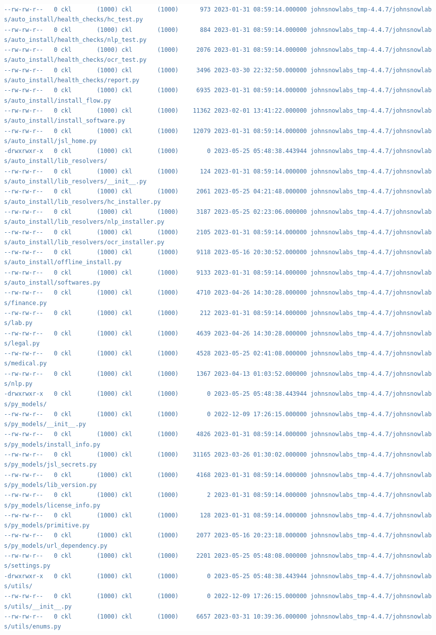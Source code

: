 ```diff
--rw-rw-r--   0 ckl       (1000) ckl       (1000)      973 2023-01-31 08:59:14.000000 johnsnowlabs_tmp-4.4.7/johnsnowlabs/auto_install/health_checks/hc_test.py
--rw-rw-r--   0 ckl       (1000) ckl       (1000)      884 2023-01-31 08:59:14.000000 johnsnowlabs_tmp-4.4.7/johnsnowlabs/auto_install/health_checks/nlp_test.py
--rw-rw-r--   0 ckl       (1000) ckl       (1000)     2076 2023-01-31 08:59:14.000000 johnsnowlabs_tmp-4.4.7/johnsnowlabs/auto_install/health_checks/ocr_test.py
--rw-rw-r--   0 ckl       (1000) ckl       (1000)     3496 2023-03-30 22:32:50.000000 johnsnowlabs_tmp-4.4.7/johnsnowlabs/auto_install/health_checks/report.py
--rw-rw-r--   0 ckl       (1000) ckl       (1000)     6935 2023-01-31 08:59:14.000000 johnsnowlabs_tmp-4.4.7/johnsnowlabs/auto_install/install_flow.py
--rw-rw-r--   0 ckl       (1000) ckl       (1000)    11362 2023-02-01 13:41:22.000000 johnsnowlabs_tmp-4.4.7/johnsnowlabs/auto_install/install_software.py
--rw-rw-r--   0 ckl       (1000) ckl       (1000)    12079 2023-01-31 08:59:14.000000 johnsnowlabs_tmp-4.4.7/johnsnowlabs/auto_install/jsl_home.py
-drwxrwxr-x   0 ckl       (1000) ckl       (1000)        0 2023-05-25 05:48:38.443944 johnsnowlabs_tmp-4.4.7/johnsnowlabs/auto_install/lib_resolvers/
--rw-rw-r--   0 ckl       (1000) ckl       (1000)      124 2023-01-31 08:59:14.000000 johnsnowlabs_tmp-4.4.7/johnsnowlabs/auto_install/lib_resolvers/__init__.py
--rw-rw-r--   0 ckl       (1000) ckl       (1000)     2061 2023-05-25 04:21:48.000000 johnsnowlabs_tmp-4.4.7/johnsnowlabs/auto_install/lib_resolvers/hc_installer.py
--rw-rw-r--   0 ckl       (1000) ckl       (1000)     3187 2023-05-25 02:23:06.000000 johnsnowlabs_tmp-4.4.7/johnsnowlabs/auto_install/lib_resolvers/nlp_installer.py
--rw-rw-r--   0 ckl       (1000) ckl       (1000)     2105 2023-01-31 08:59:14.000000 johnsnowlabs_tmp-4.4.7/johnsnowlabs/auto_install/lib_resolvers/ocr_installer.py
--rw-rw-r--   0 ckl       (1000) ckl       (1000)     9118 2023-05-16 20:30:52.000000 johnsnowlabs_tmp-4.4.7/johnsnowlabs/auto_install/offline_install.py
--rw-rw-r--   0 ckl       (1000) ckl       (1000)     9133 2023-01-31 08:59:14.000000 johnsnowlabs_tmp-4.4.7/johnsnowlabs/auto_install/softwares.py
--rw-rw-r--   0 ckl       (1000) ckl       (1000)     4710 2023-04-26 14:30:28.000000 johnsnowlabs_tmp-4.4.7/johnsnowlabs/finance.py
--rw-rw-r--   0 ckl       (1000) ckl       (1000)      212 2023-01-31 08:59:14.000000 johnsnowlabs_tmp-4.4.7/johnsnowlabs/lab.py
--rw-rw-r--   0 ckl       (1000) ckl       (1000)     4639 2023-04-26 14:30:28.000000 johnsnowlabs_tmp-4.4.7/johnsnowlabs/legal.py
--rw-rw-r--   0 ckl       (1000) ckl       (1000)     4528 2023-05-25 02:41:08.000000 johnsnowlabs_tmp-4.4.7/johnsnowlabs/medical.py
--rw-rw-r--   0 ckl       (1000) ckl       (1000)     1367 2023-04-13 01:03:52.000000 johnsnowlabs_tmp-4.4.7/johnsnowlabs/nlp.py
-drwxrwxr-x   0 ckl       (1000) ckl       (1000)        0 2023-05-25 05:48:38.443944 johnsnowlabs_tmp-4.4.7/johnsnowlabs/py_models/
--rw-rw-r--   0 ckl       (1000) ckl       (1000)        0 2022-12-09 17:26:15.000000 johnsnowlabs_tmp-4.4.7/johnsnowlabs/py_models/__init__.py
--rw-rw-r--   0 ckl       (1000) ckl       (1000)     4826 2023-01-31 08:59:14.000000 johnsnowlabs_tmp-4.4.7/johnsnowlabs/py_models/install_info.py
--rw-rw-r--   0 ckl       (1000) ckl       (1000)    31165 2023-03-26 01:30:02.000000 johnsnowlabs_tmp-4.4.7/johnsnowlabs/py_models/jsl_secrets.py
--rw-rw-r--   0 ckl       (1000) ckl       (1000)     4168 2023-01-31 08:59:14.000000 johnsnowlabs_tmp-4.4.7/johnsnowlabs/py_models/lib_version.py
--rw-rw-r--   0 ckl       (1000) ckl       (1000)        2 2023-01-31 08:59:14.000000 johnsnowlabs_tmp-4.4.7/johnsnowlabs/py_models/license_info.py
--rw-rw-r--   0 ckl       (1000) ckl       (1000)      128 2023-01-31 08:59:14.000000 johnsnowlabs_tmp-4.4.7/johnsnowlabs/py_models/primitive.py
--rw-rw-r--   0 ckl       (1000) ckl       (1000)     2077 2023-05-16 20:23:18.000000 johnsnowlabs_tmp-4.4.7/johnsnowlabs/py_models/url_dependency.py
--rw-rw-r--   0 ckl       (1000) ckl       (1000)     2201 2023-05-25 05:48:08.000000 johnsnowlabs_tmp-4.4.7/johnsnowlabs/settings.py
-drwxrwxr-x   0 ckl       (1000) ckl       (1000)        0 2023-05-25 05:48:38.443944 johnsnowlabs_tmp-4.4.7/johnsnowlabs/utils/
--rw-rw-r--   0 ckl       (1000) ckl       (1000)        0 2022-12-09 17:26:15.000000 johnsnowlabs_tmp-4.4.7/johnsnowlabs/utils/__init__.py
--rw-rw-r--   0 ckl       (1000) ckl       (1000)     6657 2023-03-31 10:39:36.000000 johnsnowlabs_tmp-4.4.7/johnsnowlabs/utils/enums.py
```